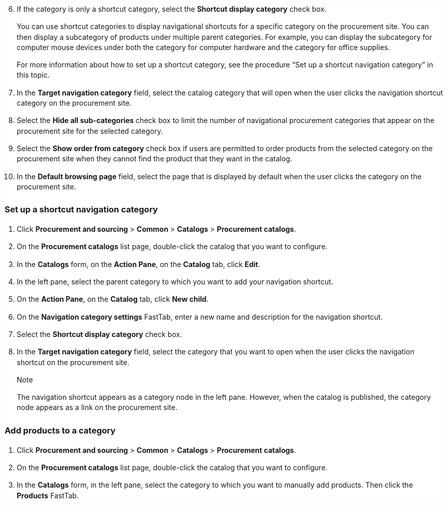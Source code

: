 

6.  If the category is only a shortcut category, select the **Shortcut display category** check box.
    
    You can use shortcut categories to display navigational shortcuts for a specific category on the procurement site. You can then display a subcategory of products under multiple parent categories. For example, you can display the subcategory for computer mouse devices under both the category for computer hardware and the category for office supplies.
    
    For more information about how to set up a shortcut category, see the procedure “Set up a shortcut navigation category” in this topic.

7.  In the **Target navigation category** field, select the catalog category that will open when the user clicks the navigation shortcut category on the procurement site.

8.  Select the **Hide all sub-categories** check box to limit the number of navigational procurement categories that appear on the procurement site for the selected category.

9.  Select the **Show order from category** check box if users are permitted to order products from the selected category on the procurement site when they cannot find the product that they want in the catalog.

10. In the **Default browsing page** field, select the page that is displayed by default when the user clicks the category on the procurement site.

### Set up a shortcut navigation category

1.  Click **Procurement and sourcing** \> **Common** \> **Catalogs** \> **Procurement catalogs**.

2.  On the **Procurement catalogs** list page, double-click the catalog that you want to configure.

3.  In the **Catalogs** form, on the **Action Pane**, on the **Catalog** tab, click **Edit**.

4.  In the left pane, select the parent category to which you want to add your navigation shortcut.

5.  On the **Action Pane**, on the **Catalog** tab, click **New child**.

6.  On the **Navigation category settings** FastTab, enter a new name and description for the navigation shortcut.

7.  Select the **Shortcut display category** check box.

8.  In the **Target navigation category** field, select the category that you want to open when the user clicks the navigation shortcut on the procurement site.
    

    > [!NOTE]
    > <P>The navigation shortcut appears as a category node in the left pane. However, when the catalog is published, the category node appears as a link on the procurement site.</P>



### Add products to a category

1.  Click **Procurement and sourcing** \> **Common** \> **Catalogs** \> **Procurement catalogs**.

2.  On the **Procurement catalogs** list page, double-click the catalog that you want to configure.

3.  In the **Catalogs** form, in the left pane, select the category to which you want to manually add products. Then click the **Products** FastTab.
    